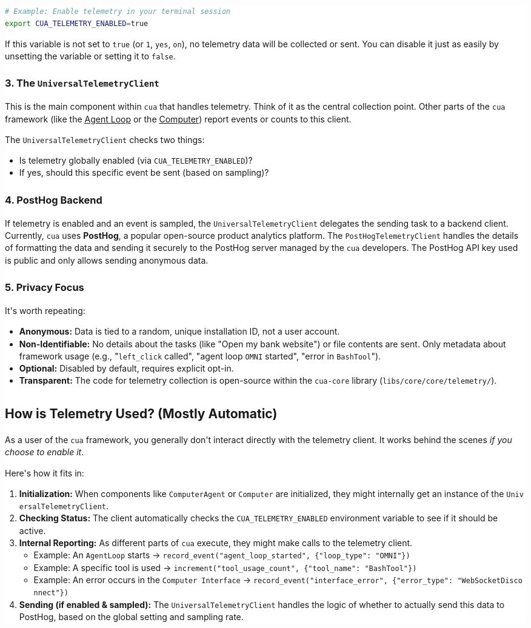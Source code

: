 ```bash
# Example: Enable telemetry in your terminal session
export CUA_TELEMETRY_ENABLED=true
```

If this variable is not set to `true` (or `1`, `yes`, `on`), no telemetry data will be collected or sent. You can disable it just as easily by unsetting the variable or setting it to `false`.

### 3. The `UniversalTelemetryClient`

This is the main component within `cua` that handles telemetry. Think of it as the central collection point. Other parts of the `cua` framework (like the [Agent Loop](04_agent_loop__baseloop___provider_loops__.md) or the [Computer](01_computer_.md)) report events or counts to this client.

The `UniversalTelemetryClient` checks two things:

- Is telemetry globally enabled (via `CUA_TELEMETRY_ENABLED`)?
- If yes, should this specific event be sent (based on sampling)?

### 4. PostHog Backend

If telemetry is enabled and an event is sampled, the `UniversalTelemetryClient` delegates the sending task to a backend client. Currently, `cua` uses **PostHog**, a popular open-source product analytics platform. The `PostHogTelemetryClient` handles the details of formatting the data and sending it securely to the PostHog server managed by the `cua` developers. The PostHog API key used is public and only allows sending anonymous data.

### 5. Privacy Focus

It's worth repeating:

- **Anonymous:** Data is tied to a random, unique installation ID, not a user account.
- **Non-Identifiable:** No details about the tasks (like "Open my bank website") or file contents are sent. Only metadata about framework usage (e.g., "`left_click` called", "agent loop `OMNI` started", "error in `BashTool`").
- **Optional:** Disabled by default, requires explicit opt-in.
- **Transparent:** The code for telemetry collection is open-source within the `cua-core` library (`libs/core/core/telemetry/`).

## How is Telemetry Used? (Mostly Automatic)

As a user of the `cua` framework, you generally don't interact directly with the telemetry client. It works behind the scenes _if you choose to enable it_.

Here's how it fits in:

1.  **Initialization:** When components like `ComputerAgent` or `Computer` are initialized, they might internally get an instance of the `UniversalTelemetryClient`.
2.  **Checking Status:** The client automatically checks the `CUA_TELEMETRY_ENABLED` environment variable to see if it should be active.
3.  **Internal Reporting:** As different parts of `cua` execute, they might make calls to the telemetry client.
    - Example: An `AgentLoop` starts -> `record_event("agent_loop_started", {"loop_type": "OMNI"})`
    - Example: A specific tool is used -> `increment("tool_usage_count", {"tool_name": "BashTool"})`
    - Example: An error occurs in the `Computer Interface` -> `record_event("interface_error", {"error_type": "WebSocketDisconnect"})`
4.  **Sending (if enabled & sampled):** The `UniversalTelemetryClient` handles the logic of whether to actually send this data to PostHog, based on the global setting and sampling rate.
